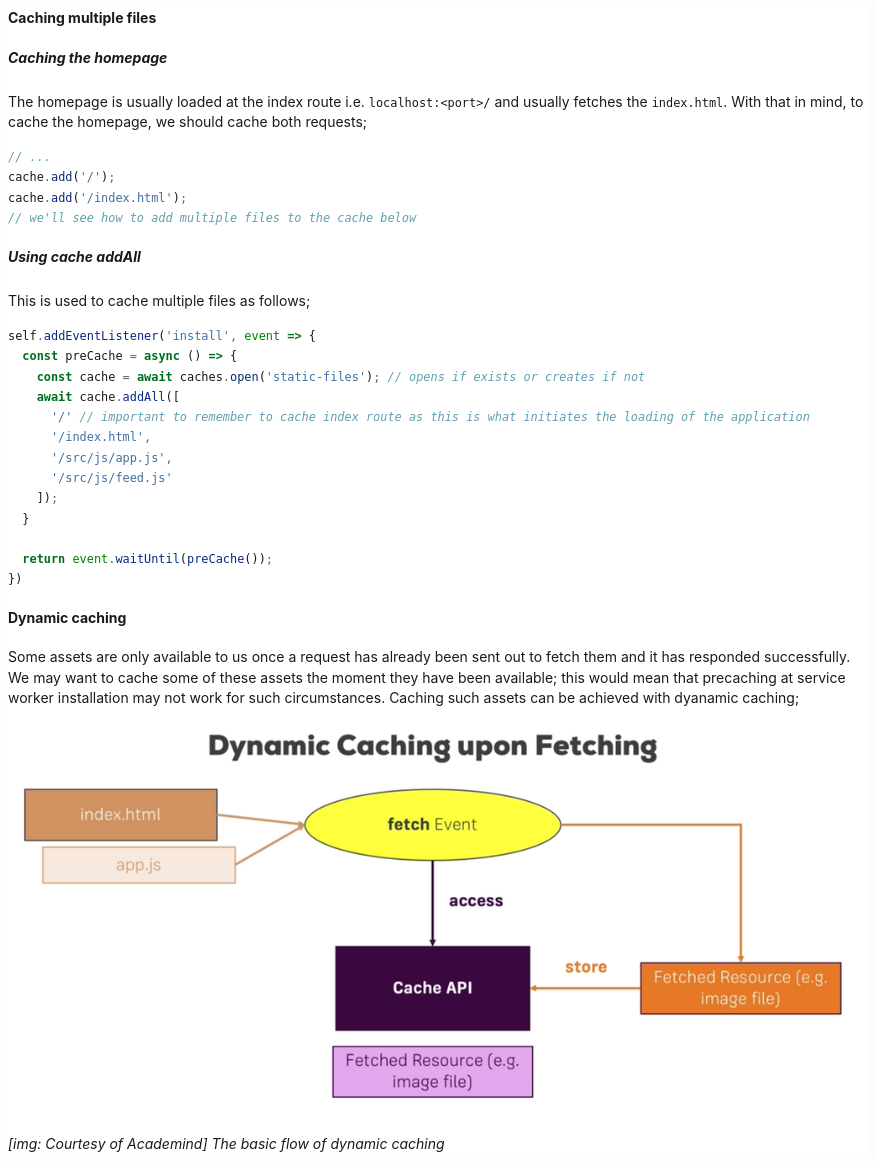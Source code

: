 #### Caching multiple files
##### Caching the homepage
The homepage is usually loaded at the index route i.e. `localhost:<port>/` and usually fetches the `index.html`. With that in mind, to cache the homepage, we should cache both requests;

```js
// ...
cache.add('/');
cache.add('/index.html');
// we'll see how to add multiple files to the cache below
```
##### Using cache addAll
This is used to cache multiple files as follows;

```js
self.addEventListener('install', event => {
  const preCache = async () => {
    const cache = await caches.open('static-files'); // opens if exists or creates if not
    await cache.addAll([
      '/' // important to remember to cache index route as this is what initiates the loading of the application
      '/index.html',
      '/src/js/app.js',
      '/src/js/feed.js'
    ]);
  }

  return event.waitUntil(preCache());
})
```

#### Dynamic caching
Some assets are only available to us once a request has already been sent out to fetch them and it has responded successfully. We may want to cache some of these assets the moment they have been available; this would mean that precaching at service worker installation may not work for such circumstances. Caching such assets can be achieved with dyanamic caching;

![](notes-images/dynamic-caching-process.png)
*[img: Courtesy of Academind] The basic flow of dynamic caching*

